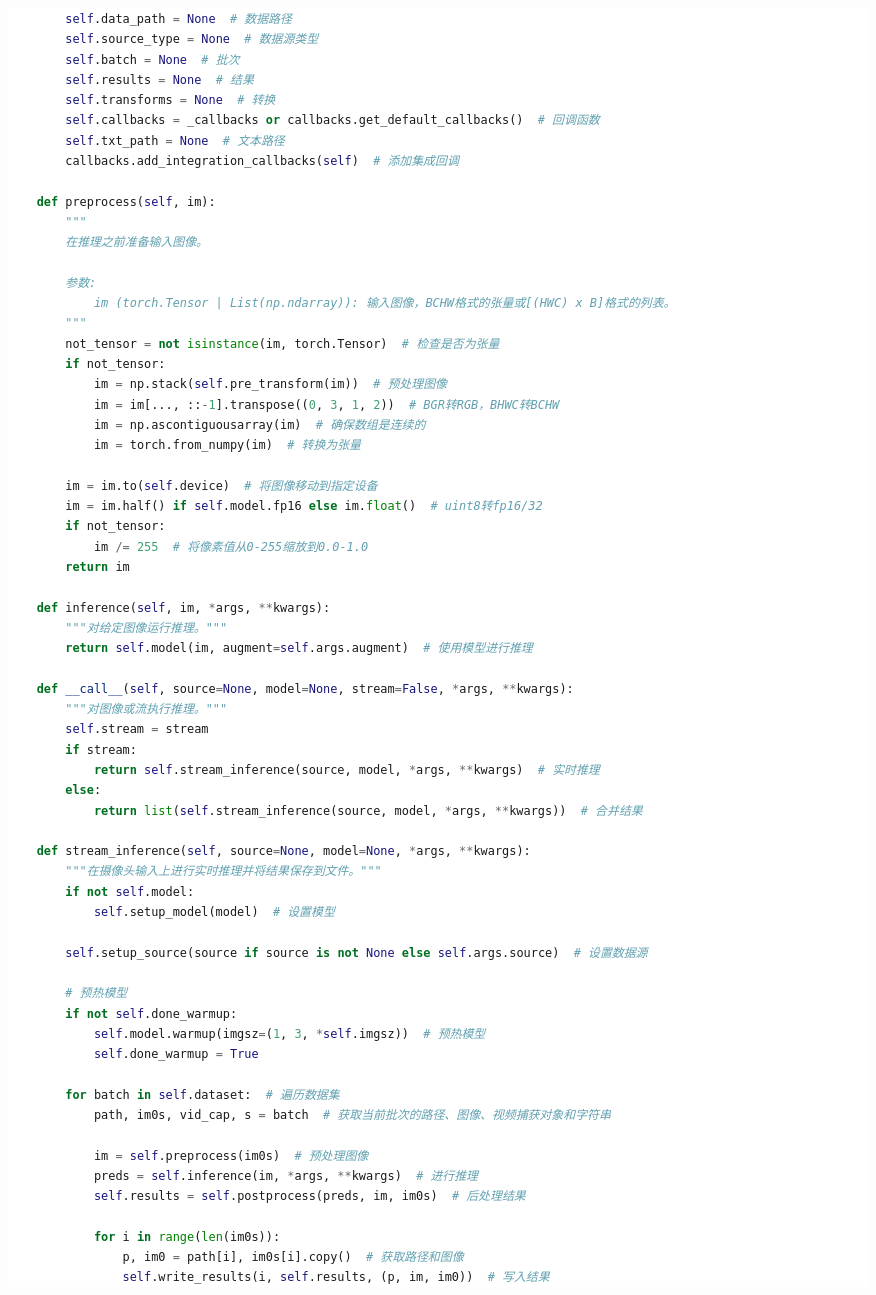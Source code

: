 ```python
        self.data_path = None  # 数据路径
        self.source_type = None  # 数据源类型
        self.batch = None  # 批次
        self.results = None  # 结果
        self.transforms = None  # 转换
        self.callbacks = _callbacks or callbacks.get_default_callbacks()  # 回调函数
        self.txt_path = None  # 文本路径
        callbacks.add_integration_callbacks(self)  # 添加集成回调

    def preprocess(self, im):
        """
        在推理之前准备输入图像。

        参数:
            im (torch.Tensor | List(np.ndarray)): 输入图像，BCHW格式的张量或[(HWC) x B]格式的列表。
        """
        not_tensor = not isinstance(im, torch.Tensor)  # 检查是否为张量
        if not_tensor:
            im = np.stack(self.pre_transform(im))  # 预处理图像
            im = im[..., ::-1].transpose((0, 3, 1, 2))  # BGR转RGB，BHWC转BCHW
            im = np.ascontiguousarray(im)  # 确保数组是连续的
            im = torch.from_numpy(im)  # 转换为张量

        im = im.to(self.device)  # 将图像移动到指定设备
        im = im.half() if self.model.fp16 else im.float()  # uint8转fp16/32
        if not_tensor:
            im /= 255  # 将像素值从0-255缩放到0.0-1.0
        return im

    def inference(self, im, *args, **kwargs):
        """对给定图像运行推理。"""
        return self.model(im, augment=self.args.augment)  # 使用模型进行推理

    def __call__(self, source=None, model=None, stream=False, *args, **kwargs):
        """对图像或流执行推理。"""
        self.stream = stream
        if stream:
            return self.stream_inference(source, model, *args, **kwargs)  # 实时推理
        else:
            return list(self.stream_inference(source, model, *args, **kwargs))  # 合并结果

    def stream_inference(self, source=None, model=None, *args, **kwargs):
        """在摄像头输入上进行实时推理并将结果保存到文件。"""
        if not self.model:
            self.setup_model(model)  # 设置模型

        self.setup_source(source if source is not None else self.args.source)  # 设置数据源

        # 预热模型
        if not self.done_warmup:
            self.model.warmup(imgsz=(1, 3, *self.imgsz))  # 预热模型
            self.done_warmup = True

        for batch in self.dataset:  # 遍历数据集
            path, im0s, vid_cap, s = batch  # 获取当前批次的路径、图像、视频捕获对象和字符串

            im = self.preprocess(im0s)  # 预处理图像
            preds = self.inference(im, *args, **kwargs)  # 进行推理
            self.results = self.postprocess(preds, im, im0s)  # 后处理结果

            for i in range(len(im0s)):
                p, im0 = path[i], im0s[i].copy()  # 获取路径和图像
                self.write_results(i, self.results, (p, im, im0))  # 写入结果
```